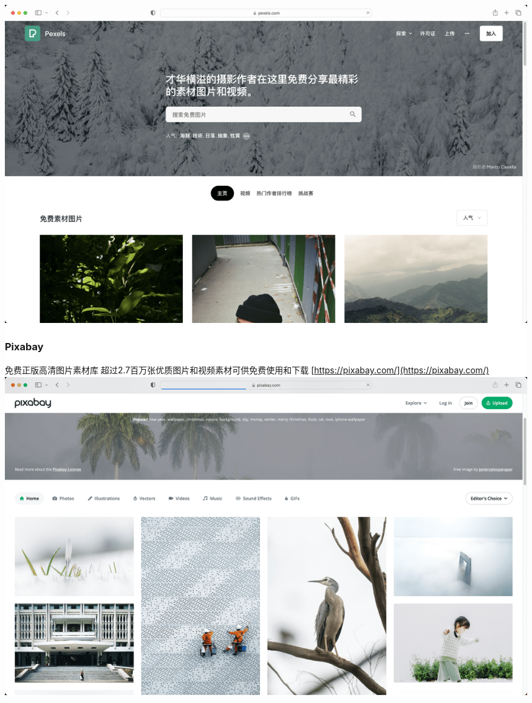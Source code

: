 ![pexels](website.assets/pexels.png)

### Pixabay

免费正版高清图片素材库 超过2.7百万张优质图片和视频素材可供免费使用和下载
[https://pixabay.com/](https://pixabay.com/)
![pixabay](website.assets/pixabay.png)
